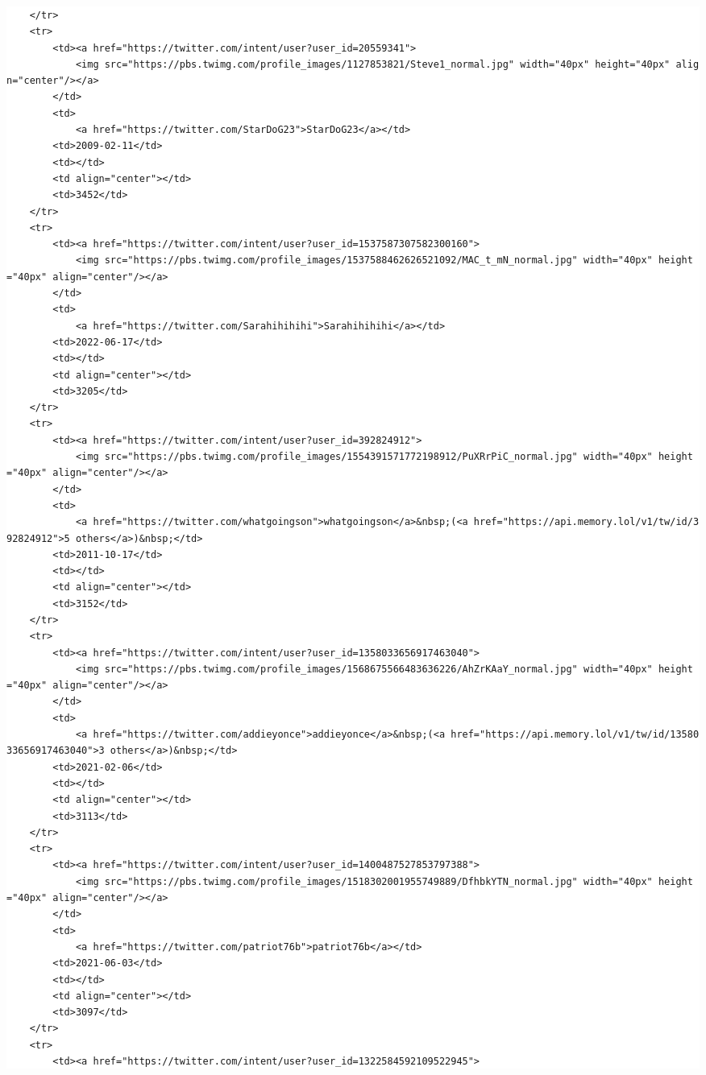         </tr>
        <tr>
            <td><a href="https://twitter.com/intent/user?user_id=20559341">
                <img src="https://pbs.twimg.com/profile_images/1127853821/Steve1_normal.jpg" width="40px" height="40px" align="center"/></a>
            </td>
            <td>
                <a href="https://twitter.com/StarDoG23">StarDoG23</a></td>
            <td>2009-02-11</td>
            <td></td>
            <td align="center"></td>
            <td>3452</td>
        </tr>
        <tr>
            <td><a href="https://twitter.com/intent/user?user_id=1537587307582300160">
                <img src="https://pbs.twimg.com/profile_images/1537588462626521092/MAC_t_mN_normal.jpg" width="40px" height="40px" align="center"/></a>
            </td>
            <td>
                <a href="https://twitter.com/Sarahihihihi">Sarahihihihi</a></td>
            <td>2022-06-17</td>
            <td></td>
            <td align="center"></td>
            <td>3205</td>
        </tr>
        <tr>
            <td><a href="https://twitter.com/intent/user?user_id=392824912">
                <img src="https://pbs.twimg.com/profile_images/1554391571772198912/PuXRrPiC_normal.jpg" width="40px" height="40px" align="center"/></a>
            </td>
            <td>
                <a href="https://twitter.com/whatgoingson">whatgoingson</a>&nbsp;(<a href="https://api.memory.lol/v1/tw/id/392824912">5 others</a>)&nbsp;</td>
            <td>2011-10-17</td>
            <td></td>
            <td align="center"></td>
            <td>3152</td>
        </tr>
        <tr>
            <td><a href="https://twitter.com/intent/user?user_id=1358033656917463040">
                <img src="https://pbs.twimg.com/profile_images/1568675566483636226/AhZrKAaY_normal.jpg" width="40px" height="40px" align="center"/></a>
            </td>
            <td>
                <a href="https://twitter.com/addieyonce">addieyonce</a>&nbsp;(<a href="https://api.memory.lol/v1/tw/id/1358033656917463040">3 others</a>)&nbsp;</td>
            <td>2021-02-06</td>
            <td></td>
            <td align="center"></td>
            <td>3113</td>
        </tr>
        <tr>
            <td><a href="https://twitter.com/intent/user?user_id=1400487527853797388">
                <img src="https://pbs.twimg.com/profile_images/1518302001955749889/DfhbkYTN_normal.jpg" width="40px" height="40px" align="center"/></a>
            </td>
            <td>
                <a href="https://twitter.com/patriot76b">patriot76b</a></td>
            <td>2021-06-03</td>
            <td></td>
            <td align="center"></td>
            <td>3097</td>
        </tr>
        <tr>
            <td><a href="https://twitter.com/intent/user?user_id=1322584592109522945">